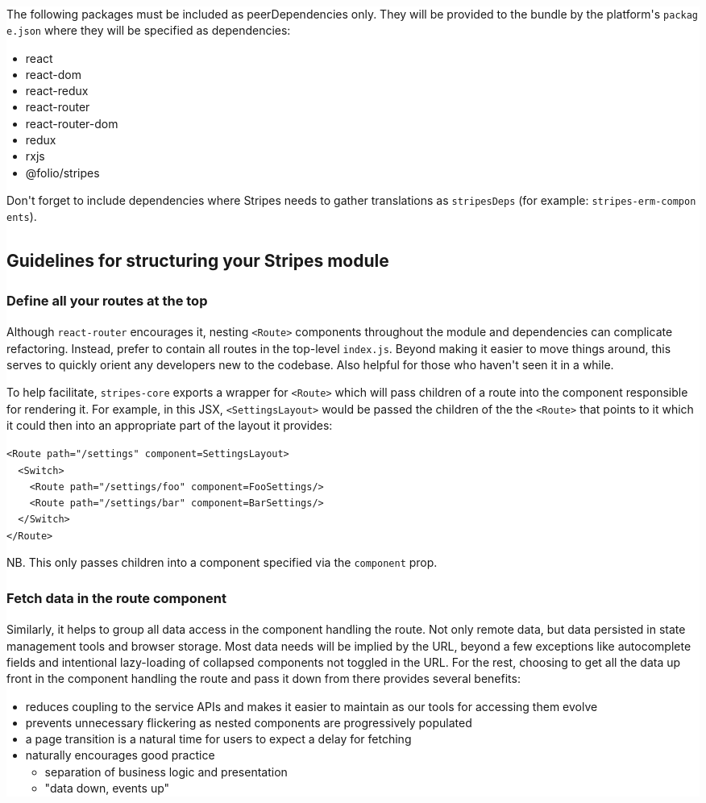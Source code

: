 The following packages must be included as peerDependencies only. They will be provided to the bundle by the platform's `package.json` where they will be specified as dependencies:
* react
* react-dom
* react-redux
* react-router
* react-router-dom
* redux
* rxjs
* @folio/stripes

Don't forget to include dependencies where Stripes needs to gather translations as `stripesDeps` (for example: `stripes-erm-components`).

## Guidelines for structuring your Stripes module



### Define all your routes at the top

Although `react-router` encourages it, nesting `<Route>` components throughout the module and dependencies can complicate refactoring. Instead, prefer to contain all routes in the top-level `index.js`. Beyond making it easier to move things around, this serves to quickly orient any developers new to the codebase. Also helpful for those who haven't seen it in a while.

To help facilitate, `stripes-core` exports a wrapper for `<Route>` which will pass children of a route into the component responsible for rendering it. For example, in this JSX, `<SettingsLayout>` would be passed the children of the the `<Route>` that points to it which it could then into an appropriate part of the layout it provides:

```
<Route path="/settings" component=SettingsLayout>
  <Switch>
    <Route path="/settings/foo" component=FooSettings/>
    <Route path="/settings/bar" component=BarSettings/>
  </Switch>
</Route>
```

NB. This only passes children into a component specified via the `component` prop.


### Fetch data in the route component

Similarly, it helps to group all data access in the component handling the route. Not only remote data, but data persisted in state management tools and browser storage. Most data needs will be implied by the URL, beyond a few exceptions like autocomplete fields and intentional lazy-loading of collapsed components not toggled in the URL. For the rest, choosing to get all the data up front in the component handling the route and pass it down from there provides several benefits:

* reduces coupling to the service APIs and makes it easier to maintain as our tools for accessing them evolve
* prevents unnecessary flickering as nested components are progressively populated
* a page transition is a natural time for users to expect a delay for fetching
* naturally encourages good practice
  * separation of business logic and presentation
  * "data down, events up"
